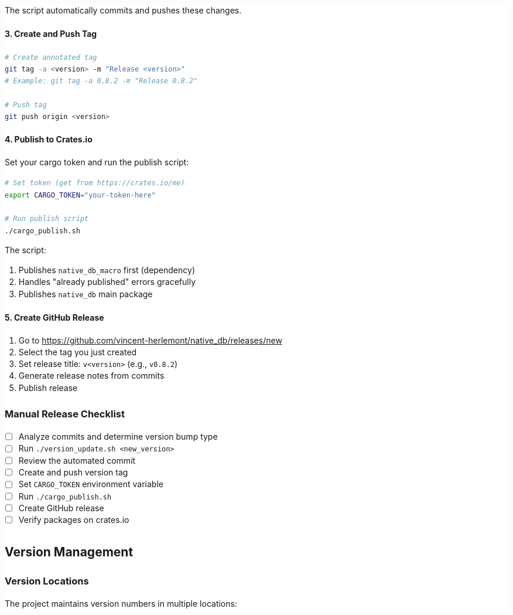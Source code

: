 The script automatically commits and pushes these changes.

#### 3. Create and Push Tag

```bash
# Create annotated tag
git tag -a <version> -m "Release <version>"
# Example: git tag -a 0.8.2 -m "Release 0.8.2"

# Push tag
git push origin <version>
```

#### 4. Publish to Crates.io

Set your cargo token and run the publish script:

```bash
# Set token (get from https://crates.io/me)
export CARGO_TOKEN="your-token-here"

# Run publish script
./cargo_publish.sh
```

The script:
1. Publishes `native_db_macro` first (dependency)
2. Handles "already published" errors gracefully
3. Publishes `native_db` main package

#### 5. Create GitHub Release

1. Go to https://github.com/vincent-herlemont/native_db/releases/new
2. Select the tag you just created
3. Set release title: `v<version>` (e.g., `v0.8.2`)
4. Generate release notes from commits
5. Publish release

### Manual Release Checklist

- [ ] Analyze commits and determine version bump type
- [ ] Run `./version_update.sh <new_version>`
- [ ] Review the automated commit
- [ ] Create and push version tag
- [ ] Set `CARGO_TOKEN` environment variable
- [ ] Run `./cargo_publish.sh`
- [ ] Create GitHub release
- [ ] Verify packages on crates.io

## Version Management

### Version Locations

The project maintains version numbers in multiple locations:
